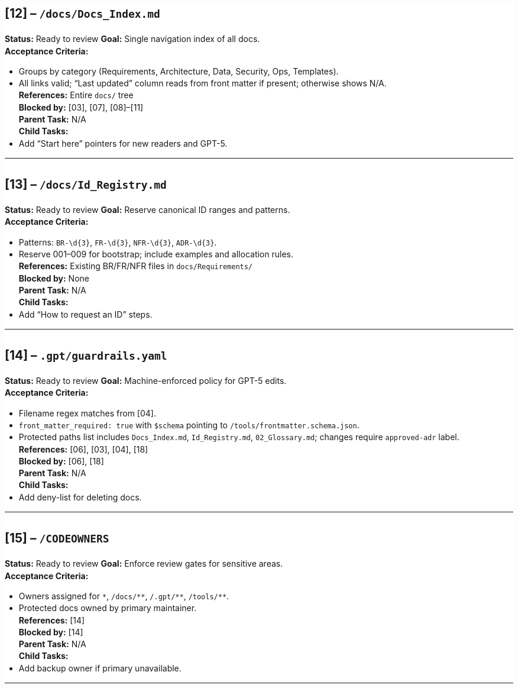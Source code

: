 
## [12] – `/docs/Docs_Index.md`
**Status:** Ready to review
**Goal:** Single navigation index of all docs.  
**Acceptance Criteria:**  
- Groups by category (Requirements, Architecture, Data, Security, Ops, Templates).  
- All links valid; “Last updated” column reads from front matter if present; otherwise shows N/A.  
**References:** Entire `docs/` tree  
**Blocked by:** [03], [07], [08]–[11]  
**Parent Task:** N/A  
**Child Tasks:**  
- Add “Start here” pointers for new readers and GPT-5.

---

## [13] – `/docs/Id_Registry.md`
**Status:** Ready to review
**Goal:** Reserve canonical ID ranges and patterns.  
**Acceptance Criteria:**  
- Patterns: `BR-\d{3}`, `FR-\d{3}`, `NFR-\d{3}`, `ADR-\d{3}`.  
- Reserve 001–009 for bootstrap; include examples and allocation rules.  
**References:** Existing BR/FR/NFR files in `docs/Requirements/`  
**Blocked by:** None  
**Parent Task:** N/A  
**Child Tasks:**  
- Add “How to request an ID” steps.

---

## [14] – `.gpt/guardrails.yaml`
**Status:** Ready to review
**Goal:** Machine-enforced policy for GPT-5 edits.  
**Acceptance Criteria:**  
- Filename regex matches from [04].  
- `front_matter_required: true` with `$schema` pointing to `/tools/frontmatter.schema.json`.  
- Protected paths list includes `Docs_Index.md`, `Id_Registry.md`, `02_Glossary.md`; changes require `approved-adr` label.  
**References:** [06], [03], [04], [18]  
**Blocked by:** [06], [18]  
**Parent Task:** N/A  
**Child Tasks:**  
- Add deny-list for deleting docs.

---

## [15] – `/CODEOWNERS`
**Status:** Ready to review
**Goal:** Enforce review gates for sensitive areas.  
**Acceptance Criteria:**  
- Owners assigned for `*`, `/docs/**`, `/.gpt/**`, `/tools/**`.  
- Protected docs owned by primary maintainer.  
**References:** [14]  
**Blocked by:** [14]  
**Parent Task:** N/A  
**Child Tasks:**  
- Add backup owner if primary unavailable.

---